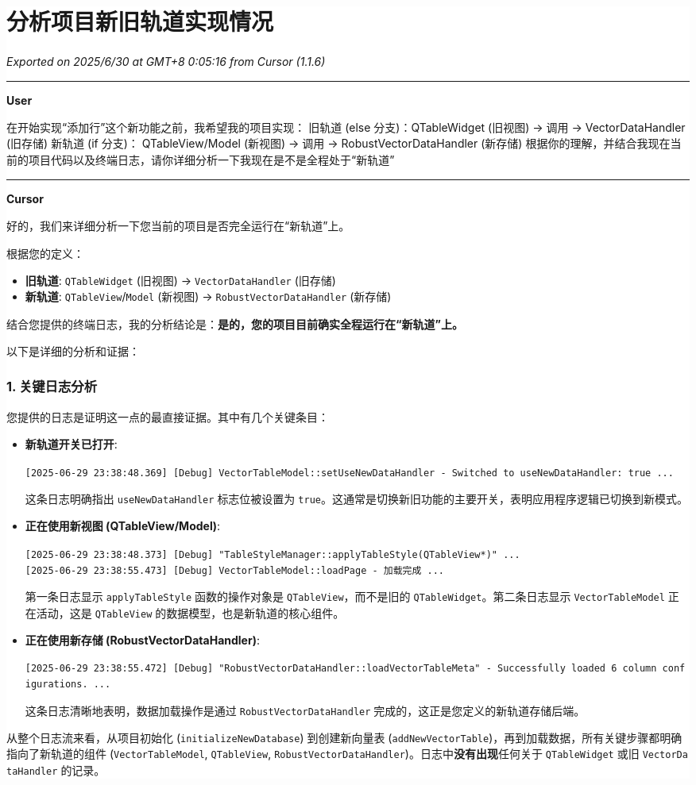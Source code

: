 # 分析项目新旧轨道实现情况
_Exported on 2025/6/30 at GMT+8 0:05:16 from Cursor (1.1.6)_

---

**User**

在开始实现“添加行”这个新功能之前，我希望我的项目实现：
旧轨道 (else 分支)：QTableWidget (旧视图) -> 调用 -> VectorDataHandler (旧存储)
新轨道 (if 分支)： QTableView/Model (新视图) -> 调用 -> RobustVectorDataHandler (新存储)
根据你的理解，并结合我现在当前的项目代码以及终端日志，请你详细分析一下我现在是不是全程处于“新轨道”

---

**Cursor**

好的，我们来详细分析一下您当前的项目是否完全运行在“新轨道”上。

根据您的定义：
*   **旧轨道**: `QTableWidget` (旧视图) -> `VectorDataHandler` (旧存储)
*   **新轨道**: `QTableView`/`Model` (新视图) -> `RobustVectorDataHandler` (新存储)

结合您提供的终端日志，我的分析结论是：**是的，您的项目目前确实全程运行在“新轨道”上。**

以下是详细的分析和证据：

### 1. 关键日志分析

您提供的日志是证明这一点的最直接证据。其中有几个关键条目：

*   **新轨道开关已打开**:
    ```log
    [2025-06-29 23:38:48.369] [Debug] VectorTableModel::setUseNewDataHandler - Switched to useNewDataHandler: true ...
    ```
    这条日志明确指出 `useNewDataHandler` 标志位被设置为 `true`。这通常是切换新旧功能的主要开关，表明应用程序逻辑已切换到新模式。

*   **正在使用新视图 (QTableView/Model)**:
    ```log
    [2025-06-29 23:38:48.373] [Debug] "TableStyleManager::applyTableStyle(QTableView*)" ...
    [2025-06-29 23:38:55.473] [Debug] VectorTableModel::loadPage - 加载完成 ...
    ```
    第一条日志显示 `applyTableStyle` 函数的操作对象是 `QTableView`，而不是旧的 `QTableWidget`。第二条日志显示 `VectorTableModel` 正在活动，这是 `QTableView` 的数据模型，也是新轨道的核心组件。

*   **正在使用新存储 (RobustVectorDataHandler)**:
    ```log
    [2025-06-29 23:38:55.472] [Debug] "RobustVectorDataHandler::loadVectorTableMeta" - Successfully loaded 6 column configurations. ...
    ```
    这条日志清晰地表明，数据加载操作是通过 `RobustVectorDataHandler` 完成的，这正是您定义的新轨道存储后端。

从整个日志流来看，从项目初始化 (`initializeNewDatabase`) 到创建新向量表 (`addNewVectorTable`)，再到加载数据，所有关键步骤都明确指向了新轨道的组件 (`VectorTableModel`, `QTableView`, `RobustVectorDataHandler`)。日志中**没有出现**任何关于 `QTableWidget` 或旧 `VectorDataHandler` 的记录。
